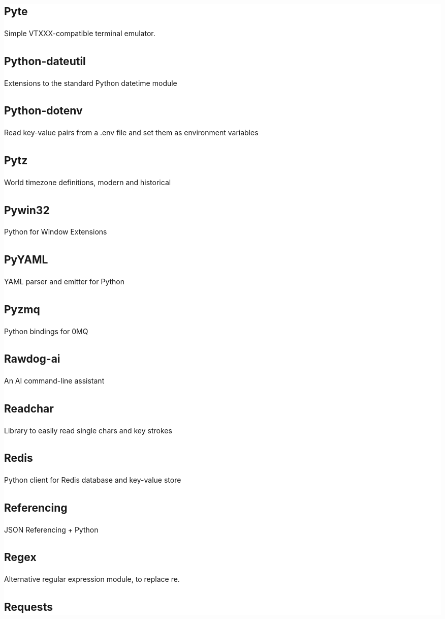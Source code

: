 ## Pyte

Simple VTXXX-compatible terminal emulator.

## Python-dateutil

Extensions to the standard Python datetime module

## Python-dotenv

Read key-value pairs from a .env file and set them as environment variables

## Pytz

World timezone definitions, modern and historical

## Pywin32

Python for Window Extensions

## PyYAML

YAML parser and emitter for Python

## Pyzmq

Python bindings for 0MQ

## Rawdog-ai

An AI command-line assistant

## Readchar

Library to easily read single chars and key strokes

## Redis

Python client for Redis database and key-value store

## Referencing

JSON Referencing + Python

## Regex

Alternative regular expression module, to replace re.

## Requests
